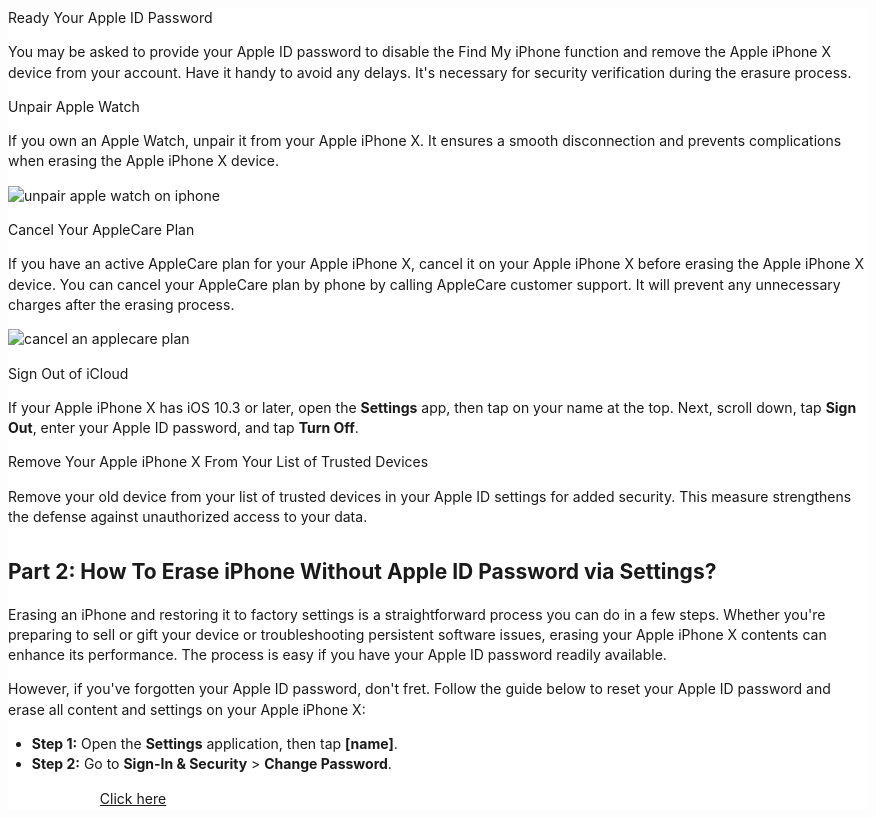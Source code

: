 Ready Your Apple ID Password

You may be asked to provide your Apple ID password to disable the Find My iPhone function and remove the Apple iPhone X device from your account. Have it handy to avoid any delays. It's necessary for security verification during the erasure process.

Unpair Apple Watch

If you own an Apple Watch, unpair it from your Apple iPhone X. It ensures a smooth disconnection and prevents complications when erasing the Apple iPhone X device.

![unpair apple watch on iphone](https://images.wondershare.com/drfone/article/2023/11/erase-an-iphone-without-apple-id-03.jpg)

Cancel Your AppleCare Plan

If you have an active AppleCare plan for your Apple iPhone X, cancel it on your Apple iPhone X before erasing the Apple iPhone X device. You can cancel your AppleCare plan by phone by calling AppleCare customer support. It will prevent any unnecessary charges after the erasing process.

![cancel an applecare plan](https://images.wondershare.com/drfone/article/2023/11/erase-an-iphone-without-apple-id-04.jpg)

Sign Out of iCloud

If your Apple iPhone X has iOS 10.3 or later, open the **Settings** app, then tap on your name at the top. Next, scroll down, tap **Sign Out**, enter your Apple ID password, and tap **Turn Off**.

Remove Your Apple iPhone X From Your List of Trusted Devices

Remove your old device from your list of trusted devices in your Apple ID settings for added security. This measure strengthens the defense against unauthorized access to your data.

## Part 2: How To Erase iPhone Without Apple ID Password via Settings?

Erasing an iPhone and restoring it to factory settings is a straightforward process you can do in a few steps. Whether you're preparing to sell or gift your device or troubleshooting persistent software issues, erasing your Apple iPhone X contents can enhance its performance. The process is easy if you have your Apple ID password readily available.

However, if you've forgotten your Apple ID password, don't fret. Follow the guide below to reset your Apple ID password and erase all content and settings on your Apple iPhone X:

- **Step 1:** Open the **Settings** application, then tap **\[name\]**.
- **Step 2:** Go to **Sign-In & Security** > **Change Password**.


<span id="1997795">
					<video width="250" height="250" style="cursor:pointer"
           poster="//a.impactradius-go.com/display-clicktoplayimage/1997795.jpeg"
           onclick="if(!this.playClicked){this.play();this.setAttribute('controls',true);this.playClicked=true;}">
	   <source src="//a.impactradius-go.com/display-ad/23621-1997795">
	   <img src="//a.impactradius-go.com/display-clicktoplayimage/1997795.jpeg" style="border: none; height: 100%; width: 100%; object-fit: contain">
	</video>
	<div style="width:250px;text-align:center"><a href="javascript:window.open(decodeURIComponent('https%3A%2F%2Fproteahair.pxf.io%2Fc%2F5597632%2F1997795%2F23621'), '_blank');void(0);">Click here</a></div>
</span>
<img height="0" width="0" src="https://imp.pxf.io/i/5597632/1997795/23621" style="position:absolute;visibility:hidden;" border="0" />
